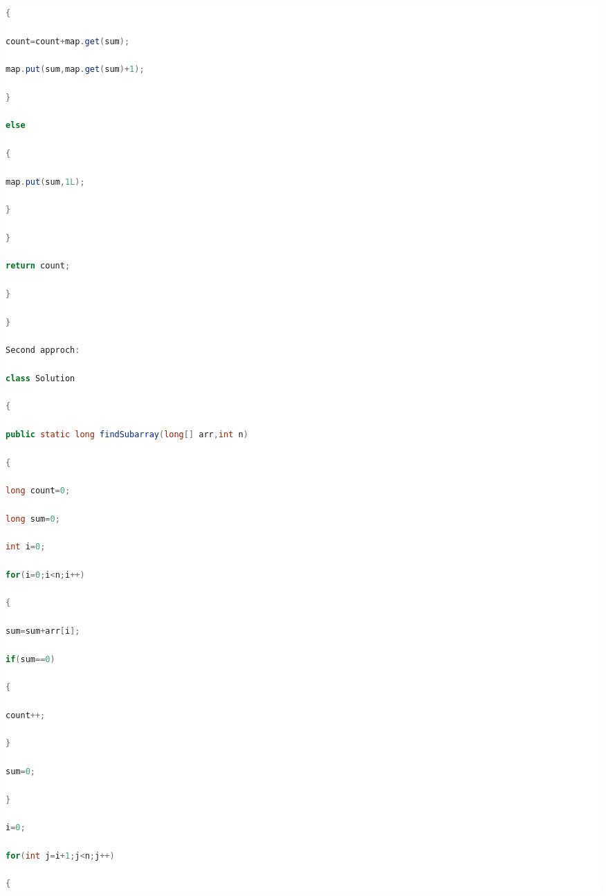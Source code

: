 ```java
{

count=count+map.get(sum);

map.put(sum,map.get(sum)+1);

}

else

{

map.put(sum,1L);

}

}

return count;

}

}

Second approch:

class Solution

{

public static long findSubarray(long[] arr,int n)

{

long count=0;

long sum=0;

int i=0;

for(i=0;i<n;i++)

{

sum=sum+arr[i];

if(sum==0)

{

count++;

}

sum=0;

}

i=0;

for(int j=i+1;j<n;j++)

{
```